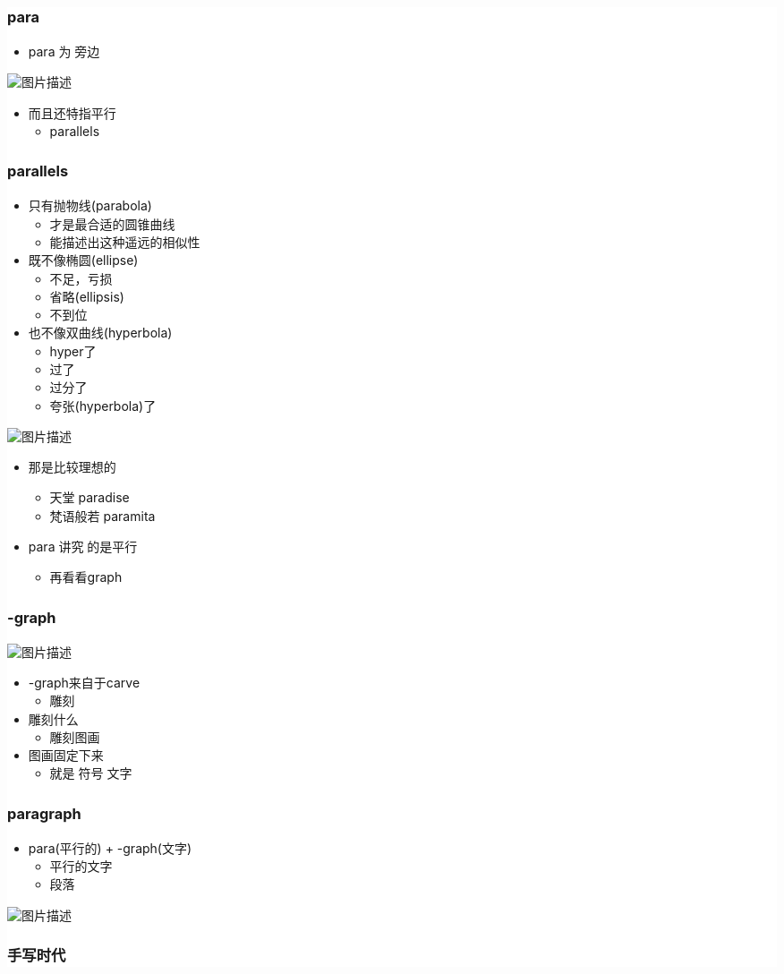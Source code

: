 ### para

- para 为 旁边

![图片描述](https://doc.shiyanlou.com/courses/uid1190679-20221207-1670418390488)

- 而且还特指平行
	- parallels

### parallels

- 只有抛物线(parabola)
	- 才是最合适的圆锥曲线
	- 能描述出这种遥远的相似性
- 既不像椭圆(ellipse) 
	- 不足，亏损
	- 省略(ellipsis)
	- 不到位
- 也不像双曲线(hyperbola)
	- hyper了
	- 过了
	- 过分了
	- 夸张(hyperbola)了

![图片描述](https://doc.shiyanlou.com/courses/uid1190679-20221207-1670419136628)

- 那是比较理想的
	- 天堂 paradise
	- 梵语般若 paramita

- para 讲究 的是平行
	- 再看看graph

### -graph

![图片描述](https://doc.shiyanlou.com/courses/uid1190679-20221207-1670420054370)

- -graph来自于carve
	- 雕刻
- 雕刻什么
	- 雕刻图画
- 图画固定下来
	- 就是 符号 文字

### paragraph

- para(平行的) + -graph(文字)
	- 平行的文字
	- 段落

![图片描述](https://doc.shiyanlou.com/courses/uid1190679-20221207-1670420462385)

### 手写时代
